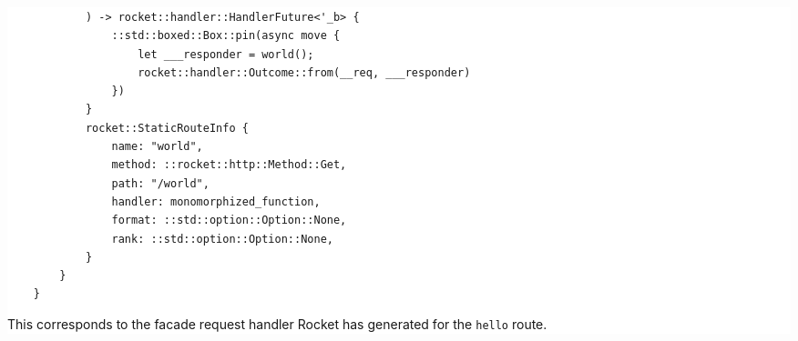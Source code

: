 ```rust,ignore
            ) -> rocket::handler::HandlerFuture<'_b> {
                ::std::boxed::Box::pin(async move {
                    let ___responder = world();
                    rocket::handler::Outcome::from(__req, ___responder)
                })
            }
            rocket::StaticRouteInfo {
                name: "world",
                method: ::rocket::http::Method::Get,
                path: "/world",
                handler: monomorphized_function,
                format: ::std::option::Option::None,
                rank: ::std::option::Option::None,
            }
        }
    }
```

This corresponds to the facade request handler Rocket has generated for the
`hello` route.

